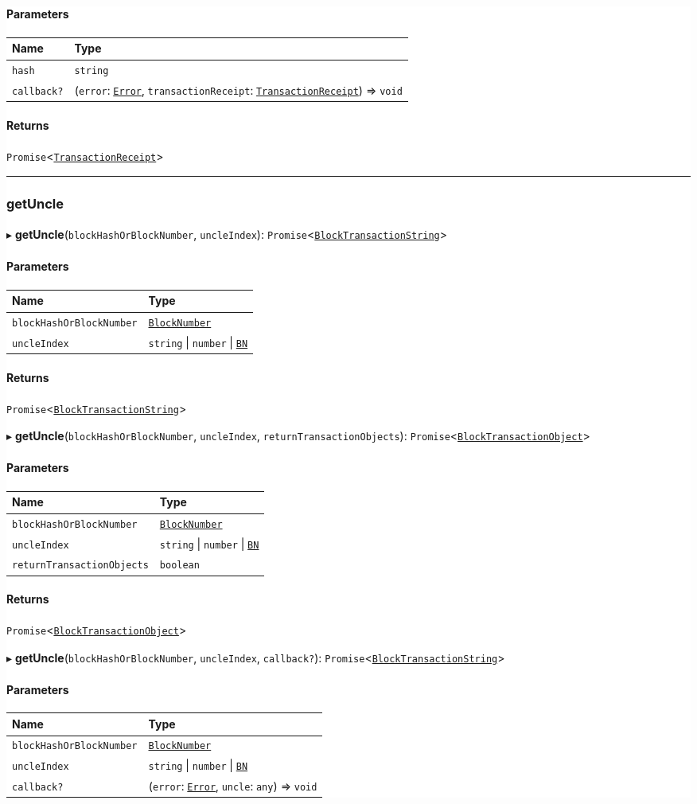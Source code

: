 #### Parameters

| Name | Type |
| :------ | :------ |
| `hash` | `string` |
| `callback?` | (`error`: [`Error`](../modules/internal_.md#error), `transactionReceipt`: [`TransactionReceipt`](../interfaces/internal_.TransactionReceipt-1.md)) => `void` |

#### Returns

`Promise`<[`TransactionReceipt`](../interfaces/internal_.TransactionReceipt-1.md)\>

___

### getUncle

▸ **getUncle**(`blockHashOrBlockNumber`, `uncleIndex`): `Promise`<[`BlockTransactionString`](../interfaces/internal_.BlockTransactionString.md)\>

#### Parameters

| Name | Type |
| :------ | :------ |
| `blockHashOrBlockNumber` | [`BlockNumber`](../modules/internal_.md#blocknumber) |
| `uncleIndex` | `string` \| `number` \| [`BN`](internal_.BN-1.md) |

#### Returns

`Promise`<[`BlockTransactionString`](../interfaces/internal_.BlockTransactionString.md)\>

▸ **getUncle**(`blockHashOrBlockNumber`, `uncleIndex`, `returnTransactionObjects`): `Promise`<[`BlockTransactionObject`](../interfaces/internal_.BlockTransactionObject.md)\>

#### Parameters

| Name | Type |
| :------ | :------ |
| `blockHashOrBlockNumber` | [`BlockNumber`](../modules/internal_.md#blocknumber) |
| `uncleIndex` | `string` \| `number` \| [`BN`](internal_.BN-1.md) |
| `returnTransactionObjects` | `boolean` |

#### Returns

`Promise`<[`BlockTransactionObject`](../interfaces/internal_.BlockTransactionObject.md)\>

▸ **getUncle**(`blockHashOrBlockNumber`, `uncleIndex`, `callback?`): `Promise`<[`BlockTransactionString`](../interfaces/internal_.BlockTransactionString.md)\>

#### Parameters

| Name | Type |
| :------ | :------ |
| `blockHashOrBlockNumber` | [`BlockNumber`](../modules/internal_.md#blocknumber) |
| `uncleIndex` | `string` \| `number` \| [`BN`](internal_.BN-1.md) |
| `callback?` | (`error`: [`Error`](../modules/internal_.md#error), `uncle`: `any`) => `void` |
